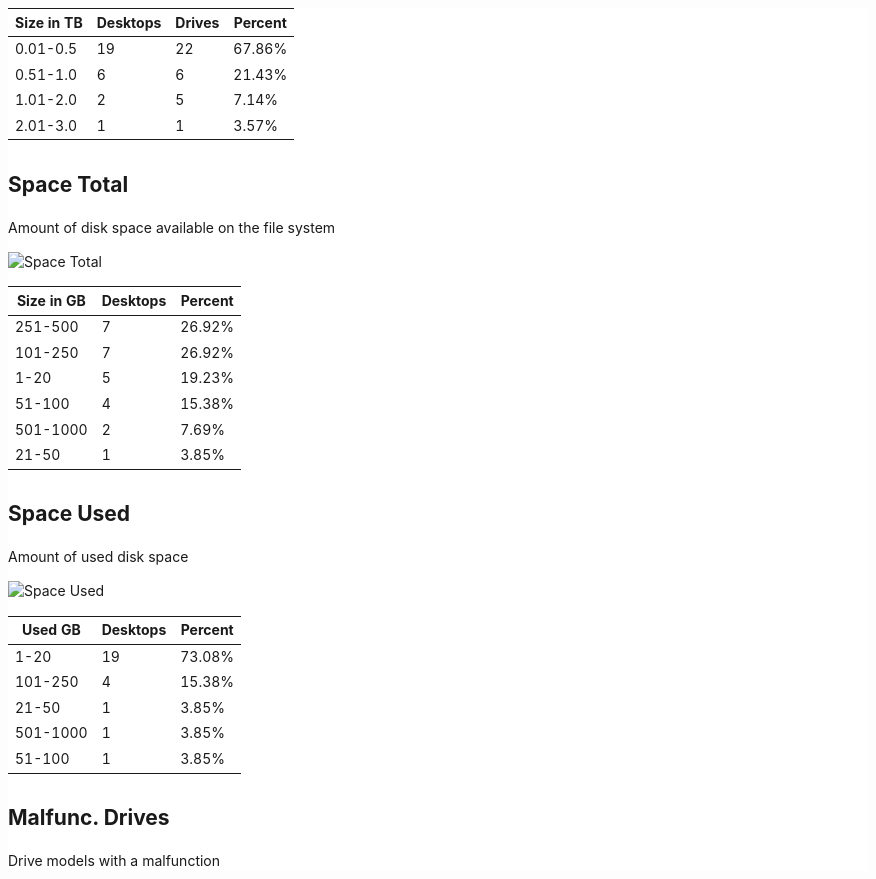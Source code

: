 
| Size in TB | Desktops | Drives | Percent |
|------------|----------|--------|---------|
| 0.01-0.5   | 19       | 22     | 67.86%  |
| 0.51-1.0   | 6        | 6      | 21.43%  |
| 1.01-2.0   | 2        | 5      | 7.14%   |
| 2.01-3.0   | 1        | 1      | 3.57%   |

Space Total
-----------

Amount of disk space available on the file system

![Space Total](./images/pie_chart_bsd/drive_space_total.svg)


| Size in GB | Desktops | Percent |
|------------|----------|---------|
| 251-500    | 7        | 26.92%  |
| 101-250    | 7        | 26.92%  |
| 1-20       | 5        | 19.23%  |
| 51-100     | 4        | 15.38%  |
| 501-1000   | 2        | 7.69%   |
| 21-50      | 1        | 3.85%   |

Space Used
----------

Amount of used disk space

![Space Used](./images/pie_chart_bsd/drive_space_used.svg)


| Used GB  | Desktops | Percent |
|----------|----------|---------|
| 1-20     | 19       | 73.08%  |
| 101-250  | 4        | 15.38%  |
| 21-50    | 1        | 3.85%   |
| 501-1000 | 1        | 3.85%   |
| 51-100   | 1        | 3.85%   |

Malfunc. Drives
---------------

Drive models with a malfunction
